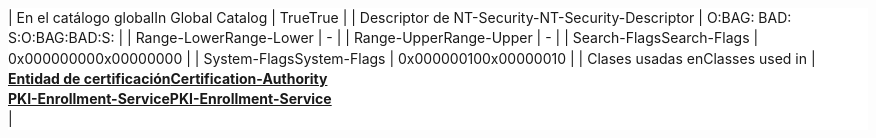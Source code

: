| <span data-ttu-id="d4da4-260">En el catálogo global</span><span class="sxs-lookup"><span data-stu-id="d4da4-260">In Global Catalog</span></span>      | <span data-ttu-id="d4da4-261">True</span><span class="sxs-lookup"><span data-stu-id="d4da4-261">True</span></span>                                                                                                                                       |
| <span data-ttu-id="d4da4-262">Descriptor de NT-Security-</span><span class="sxs-lookup"><span data-stu-id="d4da4-262">NT-Security-Descriptor</span></span> | <span data-ttu-id="d4da4-263">O:BAG: BAD: S:</span><span class="sxs-lookup"><span data-stu-id="d4da4-263">O:BAG:BAD:S:</span></span>                                                                                                                               |
| <span data-ttu-id="d4da4-264">Range-Lower</span><span class="sxs-lookup"><span data-stu-id="d4da4-264">Range-Lower</span></span>            | \-                                                                                                                                         |
| <span data-ttu-id="d4da4-265">Range-Upper</span><span class="sxs-lookup"><span data-stu-id="d4da4-265">Range-Upper</span></span>            | \-                                                                                                                                         |
| <span data-ttu-id="d4da4-266">Search-Flags</span><span class="sxs-lookup"><span data-stu-id="d4da4-266">Search-Flags</span></span>           | <span data-ttu-id="d4da4-267">0x00000000</span><span class="sxs-lookup"><span data-stu-id="d4da4-267">0x00000000</span></span>                                                                                                                                 |
| <span data-ttu-id="d4da4-268">System-Flags</span><span class="sxs-lookup"><span data-stu-id="d4da4-268">System-Flags</span></span>           | <span data-ttu-id="d4da4-269">0x00000010</span><span class="sxs-lookup"><span data-stu-id="d4da4-269">0x00000010</span></span>                                                                                                                                 |
| <span data-ttu-id="d4da4-270">Clases usadas en</span><span class="sxs-lookup"><span data-stu-id="d4da4-270">Classes used in</span></span>        | [<span data-ttu-id="d4da4-271">**Entidad de certificación**</span><span class="sxs-lookup"><span data-stu-id="d4da4-271">**Certification-Authority**</span></span>](c-certificationauthority.md)<br/> [<span data-ttu-id="d4da4-272">**PKI-Enrollment-Service**</span><span class="sxs-lookup"><span data-stu-id="d4da4-272">**PKI-Enrollment-Service**</span></span>](c-pkienrollmentservice.md)<br/> |



 

 





